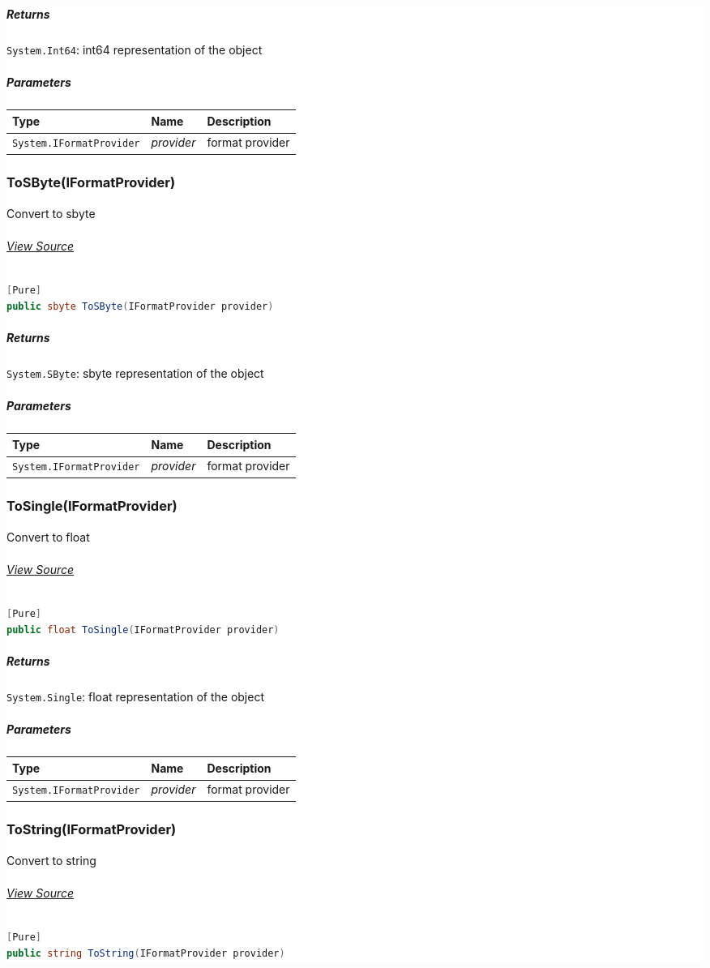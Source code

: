 ##### Returns

`System.Int64`: int64 representation of the object
##### Parameters

| Type | Name | Description |
|:--- |:--- |:--- |
| `System.IFormatProvider` | *provider* | format provider |

### ToSByte(IFormatProvider)
Convert to sbyte
###### [View Source](https://github.com/WildernessLabs/Meadow.Units.git/blob/develop/Source/Meadow.Units/Temperature.cs#L371)
```csharp title="Declaration"
[Pure]
public sbyte ToSByte(IFormatProvider provider)
```

##### Returns

`System.SByte`: sbyte representation of the object
##### Parameters

| Type | Name | Description |
|:--- |:--- |:--- |
| `System.IFormatProvider` | *provider* | format provider |

### ToSingle(IFormatProvider)
Convert to float
###### [View Source](https://github.com/WildernessLabs/Meadow.Units.git/blob/develop/Source/Meadow.Units/Temperature.cs#L378)
```csharp title="Declaration"
[Pure]
public float ToSingle(IFormatProvider provider)
```

##### Returns

`System.Single`: float representation of the object
##### Parameters

| Type | Name | Description |
|:--- |:--- |:--- |
| `System.IFormatProvider` | *provider* | format provider |

### ToString(IFormatProvider)
Convert to string
###### [View Source](https://github.com/WildernessLabs/Meadow.Units.git/blob/develop/Source/Meadow.Units/Temperature.cs#L385)
```csharp title="Declaration"
[Pure]
public string ToString(IFormatProvider provider)
```

